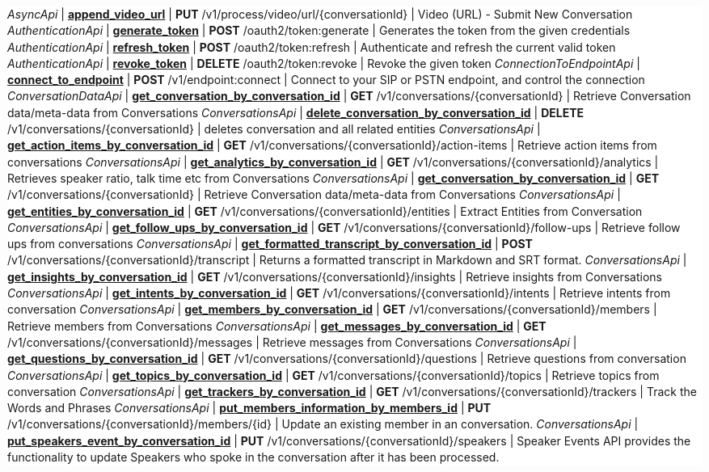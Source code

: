 *AsyncApi* | [**append_video_url**](docs/AsyncApi.md#append_video_url) | **PUT** /v1/process/video/url/{conversationId} | Video (URL)  - Submit New Conversation
*AuthenticationApi* | [**generate_token**](docs/AuthenticationApi.md#generate_token) | **POST** /oauth2/token:generate | Generates the token from the given credentials
*AuthenticationApi* | [**refresh_token**](docs/AuthenticationApi.md#refresh_token) | **POST** /oauth2/token:refresh | Authenticate and refresh the current valid token
*AuthenticationApi* | [**revoke_token**](docs/AuthenticationApi.md#revoke_token) | **DELETE** /oauth2/token:revoke | Revoke the given token
*ConnectionToEndpointApi* | [**connect_to_endpoint**](docs/ConnectionToEndpointApi.md#connect_to_endpoint) | **POST** /v1/endpoint:connect | Connect to your SIP or PSTN endpoint, and control the connection
*ConversationDataApi* | [**get_conversation_by_conversation_id**](docs/ConversationDataApi.md#get_conversation_by_conversation_id) | **GET** /v1/conversations/{conversationId} | Retrieve Conversation data/meta-data from Conversations
*ConversationsApi* | [**delete_conversation_by_conversation_id**](docs/ConversationsApi.md#delete_conversation_by_conversation_id) | **DELETE** /v1/conversations/{conversationId} | deletes conversation and all related entities
*ConversationsApi* | [**get_action_items_by_conversation_id**](docs/ConversationsApi.md#get_action_items_by_conversation_id) | **GET** /v1/conversations/{conversationId}/action-items | Retrieve action items from conversations
*ConversationsApi* | [**get_analytics_by_conversation_id**](docs/ConversationsApi.md#get_analytics_by_conversation_id) | **GET** /v1/conversations/{conversationId}/analytics | Retrieves speaker ratio, talk time etc from Conversations
*ConversationsApi* | [**get_conversation_by_conversation_id**](docs/ConversationsApi.md#get_conversation_by_conversation_id) | **GET** /v1/conversations/{conversationId} | Retrieve Conversation data/meta-data from Conversations
*ConversationsApi* | [**get_entities_by_conversation_id**](docs/ConversationsApi.md#get_entities_by_conversation_id) | **GET** /v1/conversations/{conversationId}/entities | Extract Entities from Conversation
*ConversationsApi* | [**get_follow_ups_by_conversation_id**](docs/ConversationsApi.md#get_follow_ups_by_conversation_id) | **GET** /v1/conversations/{conversationId}/follow-ups | Retrieve follow ups from conversations
*ConversationsApi* | [**get_formatted_transcript_by_conversation_id**](docs/ConversationsApi.md#get_formatted_transcript_by_conversation_id) | **POST** /v1/conversations/{conversationId}/transcript | Returns a formatted transcript in Markdown and SRT format.
*ConversationsApi* | [**get_insights_by_conversation_id**](docs/ConversationsApi.md#get_insights_by_conversation_id) | **GET** /v1/conversations/{conversationId}/insights | Retrieve insights from Conversations
*ConversationsApi* | [**get_intents_by_conversation_id**](docs/ConversationsApi.md#get_intents_by_conversation_id) | **GET** /v1/conversations/{conversationId}/intents | Retrieve intents from conversation
*ConversationsApi* | [**get_members_by_conversation_id**](docs/ConversationsApi.md#get_members_by_conversation_id) | **GET** /v1/conversations/{conversationId}/members | Retrieve members from Conversations
*ConversationsApi* | [**get_messages_by_conversation_id**](docs/ConversationsApi.md#get_messages_by_conversation_id) | **GET** /v1/conversations/{conversationId}/messages | Retrieve messages from Conversations
*ConversationsApi* | [**get_questions_by_conversation_id**](docs/ConversationsApi.md#get_questions_by_conversation_id) | **GET** /v1/conversations/{conversationId}/questions | Retrieve questions from conversation
*ConversationsApi* | [**get_topics_by_conversation_id**](docs/ConversationsApi.md#get_topics_by_conversation_id) | **GET** /v1/conversations/{conversationId}/topics | Retrieve topics from conversation
*ConversationsApi* | [**get_trackers_by_conversation_id**](docs/ConversationsApi.md#get_trackers_by_conversation_id) | **GET** /v1/conversations/{conversationId}/trackers | Track the Words and Phrases
*ConversationsApi* | [**put_members_information_by_members_id**](docs/ConversationsApi.md#put_members_information_by_members_id) | **PUT** /v1/conversations/{conversationId}/members/{id} | Update an existing member in an conversation.
*ConversationsApi* | [**put_speakers_event_by_conversation_id**](docs/ConversationsApi.md#put_speakers_event_by_conversation_id) | **PUT** /v1/conversations/{conversationId}/speakers | Speaker Events API provides the functionality to update Speakers who spoke in the conversation after it has been processed.
